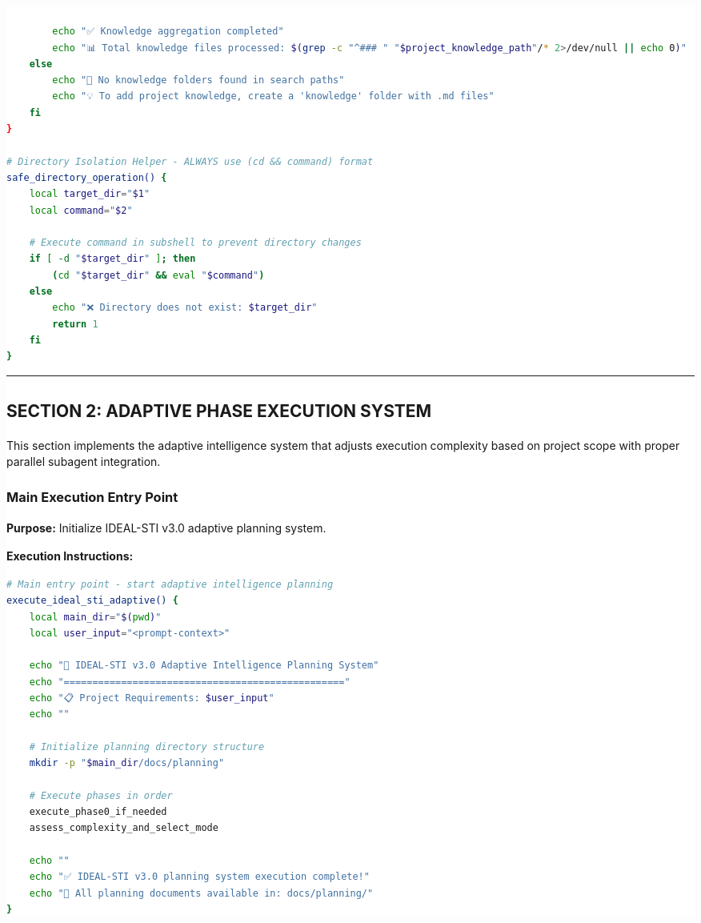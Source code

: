 ```bash
        
        echo "✅ Knowledge aggregation completed"
        echo "📊 Total knowledge files processed: $(grep -c "^### " "$project_knowledge_path"/* 2>/dev/null || echo 0)"
    else
        echo "📝 No knowledge folders found in search paths"
        echo "💡 To add project knowledge, create a 'knowledge' folder with .md files"
    fi
}

# Directory Isolation Helper - ALWAYS use (cd && command) format
safe_directory_operation() {
    local target_dir="$1"
    local command="$2"
    
    # Execute command in subshell to prevent directory changes
    if [ -d "$target_dir" ]; then
        (cd "$target_dir" && eval "$command")
    else
        echo "❌ Directory does not exist: $target_dir"
        return 1
    fi
}
```

---

## SECTION 2: ADAPTIVE PHASE EXECUTION SYSTEM

This section implements the adaptive intelligence system that adjusts execution complexity based on project scope with proper parallel subagent integration.

### Main Execution Entry Point

**Purpose:** Initialize IDEAL-STI v3.0 adaptive planning system.

**Execution Instructions:**
```bash
# Main entry point - start adaptive intelligence planning
execute_ideal_sti_adaptive() {
    local main_dir="$(pwd)"
    local user_input="<prompt-context>"
    
    echo "🚀 IDEAL-STI v3.0 Adaptive Intelligence Planning System"
    echo "================================================="
    echo "📋 Project Requirements: $user_input"
    echo ""
    
    # Initialize planning directory structure
    mkdir -p "$main_dir/docs/planning"
    
    # Execute phases in order
    execute_phase0_if_needed
    assess_complexity_and_select_mode
    
    echo ""
    echo "✅ IDEAL-STI v3.0 planning system execution complete!"
    echo "📁 All planning documents available in: docs/planning/"
}
```

